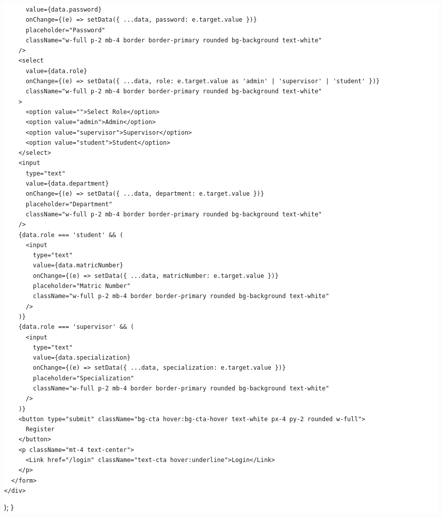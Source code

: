           value={data.password}
          onChange={(e) => setData({ ...data, password: e.target.value })}
          placeholder="Password"
          className="w-full p-2 mb-4 border border-primary rounded bg-background text-white"
        />
        <select
          value={data.role}
          onChange={(e) => setData({ ...data, role: e.target.value as 'admin' | 'supervisor' | 'student' })}
          className="w-full p-2 mb-4 border border-primary rounded bg-background text-white"
        >
          <option value="">Select Role</option>
          <option value="admin">Admin</option>
          <option value="supervisor">Supervisor</option>
          <option value="student">Student</option>
        </select>
        <input
          type="text"
          value={data.department}
          onChange={(e) => setData({ ...data, department: e.target.value })}
          placeholder="Department"
          className="w-full p-2 mb-4 border border-primary rounded bg-background text-white"
        />
        {data.role === 'student' && (
          <input
            type="text"
            value={data.matricNumber}
            onChange={(e) => setData({ ...data, matricNumber: e.target.value })}
            placeholder="Matric Number"
            className="w-full p-2 mb-4 border border-primary rounded bg-background text-white"
          />
        )}
        {data.role === 'supervisor' && (
          <input
            type="text"
            value={data.specialization}
            onChange={(e) => setData({ ...data, specialization: e.target.value })}
            placeholder="Specialization"
            className="w-full p-2 mb-4 border border-primary rounded bg-background text-white"
          />
        )}
        <button type="submit" className="bg-cta hover:bg-cta-hover text-white px-4 py-2 rounded w-full">
          Register
        </button>
        <p className="mt-4 text-center">
          <Link href="/login" className="text-cta hover:underline">Login</Link>
        </p>
      </form>
    </div>
  );
}
